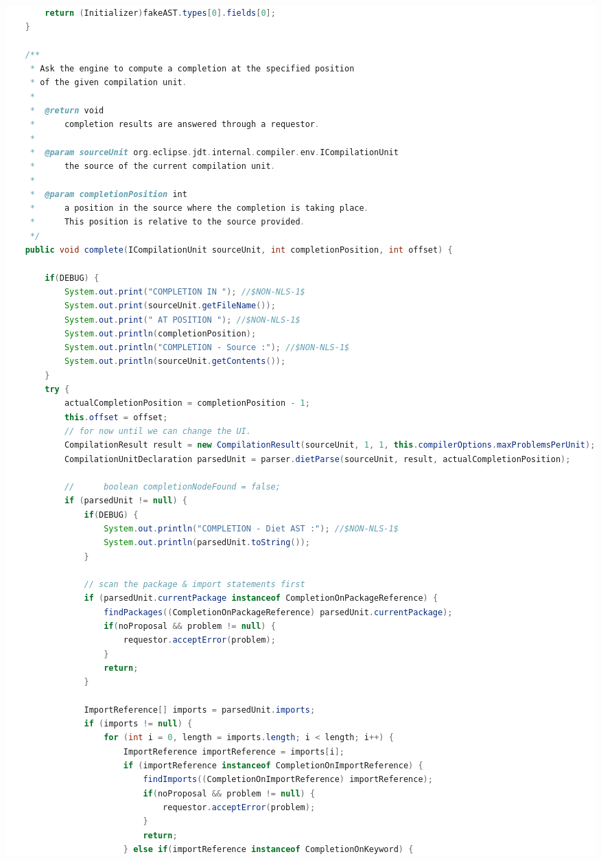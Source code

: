 ```java
		return (Initializer)fakeAST.types[0].fields[0];
	}

	/**
	 * Ask the engine to compute a completion at the specified position
	 * of the given compilation unit.
	 *
	 *  @return void
	 *      completion results are answered through a requestor.
	 *
	 *  @param sourceUnit org.eclipse.jdt.internal.compiler.env.ICompilationUnit
	 *      the source of the current compilation unit.
	 *
	 *  @param completionPosition int
	 *      a position in the source where the completion is taking place. 
	 *      This position is relative to the source provided.
	 */
	public void complete(ICompilationUnit sourceUnit, int completionPosition, int offset) {

		if(DEBUG) {
			System.out.print("COMPLETION IN "); //$NON-NLS-1$
			System.out.print(sourceUnit.getFileName());
			System.out.print(" AT POSITION "); //$NON-NLS-1$
			System.out.println(completionPosition);
			System.out.println("COMPLETION - Source :"); //$NON-NLS-1$
			System.out.println(sourceUnit.getContents());
		}
		try {
			actualCompletionPosition = completionPosition - 1;
			this.offset = offset;
			// for now until we can change the UI.
			CompilationResult result = new CompilationResult(sourceUnit, 1, 1, this.compilerOptions.maxProblemsPerUnit);
			CompilationUnitDeclaration parsedUnit = parser.dietParse(sourceUnit, result, actualCompletionPosition);

			//		boolean completionNodeFound = false;
			if (parsedUnit != null) {
				if(DEBUG) {
					System.out.println("COMPLETION - Diet AST :"); //$NON-NLS-1$
					System.out.println(parsedUnit.toString());
				}

				// scan the package & import statements first
				if (parsedUnit.currentPackage instanceof CompletionOnPackageReference) {
					findPackages((CompletionOnPackageReference) parsedUnit.currentPackage);
					if(noProposal && problem != null) {
						requestor.acceptError(problem);
					}
					return;
				}

				ImportReference[] imports = parsedUnit.imports;
				if (imports != null) {
					for (int i = 0, length = imports.length; i < length; i++) {
						ImportReference importReference = imports[i];
						if (importReference instanceof CompletionOnImportReference) {
							findImports((CompletionOnImportReference) importReference);
							if(noProposal && problem != null) {
								requestor.acceptError(problem);
							}
							return;
						} else if(importReference instanceof CompletionOnKeyword) {
```